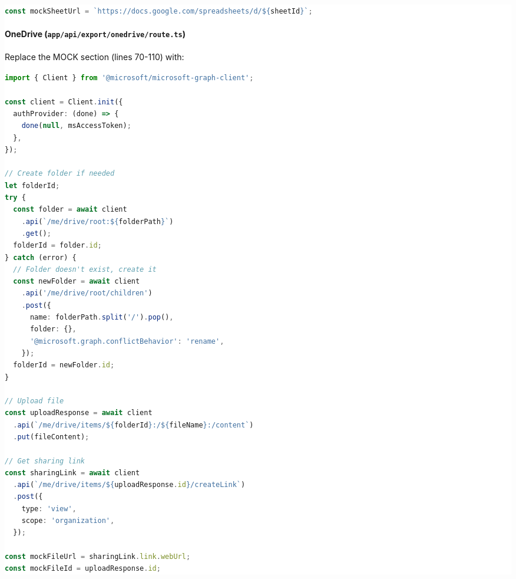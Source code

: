 ```typescript
const mockSheetUrl = `https://docs.google.com/spreadsheets/d/${sheetId}`;
```

#### **OneDrive** (`app/api/export/onedrive/route.ts`)

Replace the MOCK section (lines 70-110) with:

```typescript
import { Client } from '@microsoft/microsoft-graph-client';

const client = Client.init({
  authProvider: (done) => {
    done(null, msAccessToken);
  },
});

// Create folder if needed
let folderId;
try {
  const folder = await client
    .api(`/me/drive/root:${folderPath}`)
    .get();
  folderId = folder.id;
} catch (error) {
  // Folder doesn't exist, create it
  const newFolder = await client
    .api('/me/drive/root/children')
    .post({
      name: folderPath.split('/').pop(),
      folder: {},
      '@microsoft.graph.conflictBehavior': 'rename',
    });
  folderId = newFolder.id;
}

// Upload file
const uploadResponse = await client
  .api(`/me/drive/items/${folderId}:/${fileName}:/content`)
  .put(fileContent);

// Get sharing link
const sharingLink = await client
  .api(`/me/drive/items/${uploadResponse.id}/createLink`)
  .post({
    type: 'view',
    scope: 'organization',
  });

const mockFileUrl = sharingLink.link.webUrl;
const mockFileId = uploadResponse.id;
```
